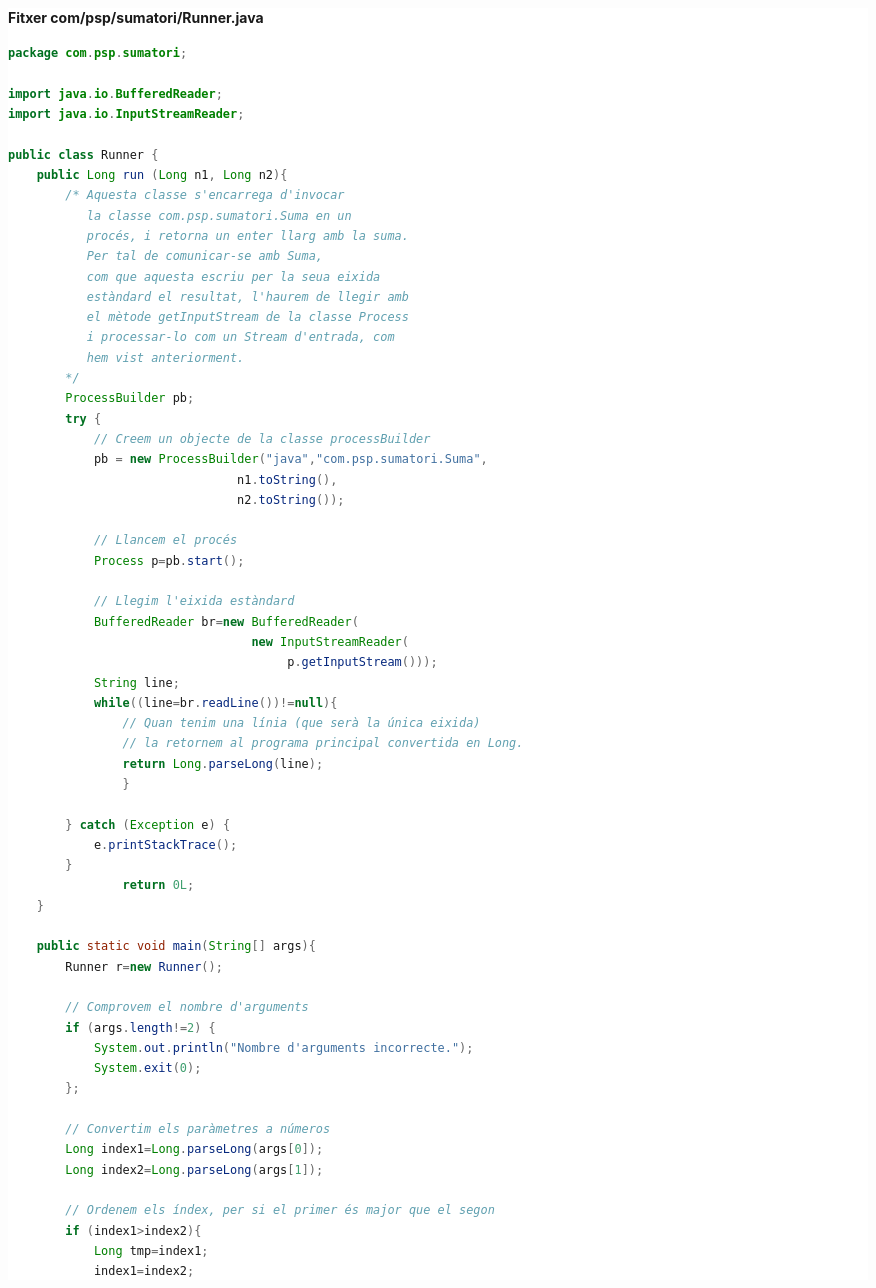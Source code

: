 **Fitxer com/psp/sumatori/Runner.java**

```java
package com.psp.sumatori;

import java.io.BufferedReader;
import java.io.InputStreamReader;

public class Runner {
    public Long run (Long n1, Long n2){
        /* Aquesta classe s'encarrega d'invocar 
           la classe com.psp.sumatori.Suma en un
           procés, i retorna un enter llarg amb la suma.
           Per tal de comunicar-se amb Suma, 
           com que aquesta escriu per la seua eixida
           estàndard el resultat, l'haurem de llegir amb
           el mètode getInputStream de la classe Process
           i processar-lo com un Stream d'entrada, com 
           hem vist anteriorment.
        */
        ProcessBuilder pb;
        try {
            // Creem un objecte de la classe processBuilder
            pb = new ProcessBuilder("java","com.psp.sumatori.Suma",
                                n1.toString(),
                                n2.toString());

            // Llancem el procés
            Process p=pb.start();

            // Llegim l'eixida estàndard
            BufferedReader br=new BufferedReader(
                                  new InputStreamReader(
                                       p.getInputStream()));
            String line;
            while((line=br.readLine())!=null){
                // Quan tenim una línia (que serà la única eixida)
                // la retornem al programa principal convertida en Long.
                return Long.parseLong(line);
                }

        } catch (Exception e) {
            e.printStackTrace();
        }
                return 0L;
    }

    public static void main(String[] args){
        Runner r=new Runner();

        // Comprovem el nombre d'arguments
        if (args.length!=2) {
            System.out.println("Nombre d'arguments incorrecte.");
            System.exit(0); 
        };

        // Convertim els paràmetres a números
        Long index1=Long.parseLong(args[0]);
        Long index2=Long.parseLong(args[1]);

        // Ordenem els índex, per si el primer és major que el segon
        if (index1>index2){
            Long tmp=index1;
            index1=index2;
```